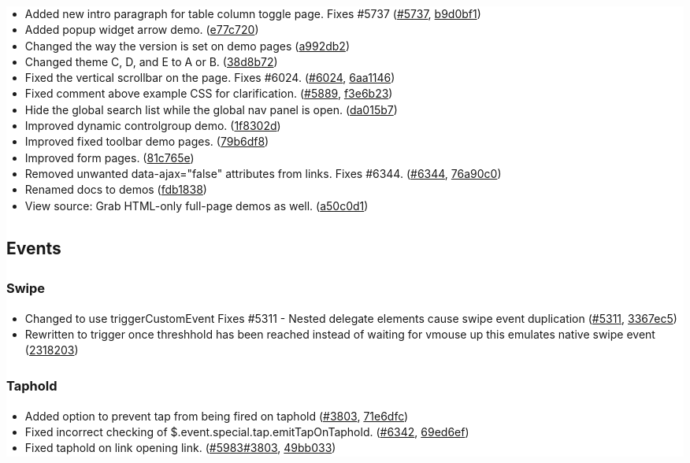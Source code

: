 * Added new intro paragraph for table column toggle page. Fixes #5737 ([#5737](http://github.com/jquery/jquery-mobile/issues/5737), [b9d0bf1](http://github.com/jquery/jquery-mobile/commit/b9d0bf10daf12c90970df62f987cdca27176edfd))
* Added popup widget arrow demo. ([e77c720](http://github.com/jquery/jquery-mobile/commit/e77c720ba61604bf66eabc81588e7a93d5bf1a48))
* Changed the way the version is set on demo pages ([a992db2](http://github.com/jquery/jquery-mobile/commit/a992db295bb43265341881b48e0c9e3c5fb11d07))
* Changed theme C, D, and E to A or B. ([38d8b72](http://github.com/jquery/jquery-mobile/commit/38d8b72a25417002cdd42b78f8d5e783f576faea))
* Fixed the vertical scrollbar on the page. Fixes #6024. ([#6024](http://github.com/jquery/jquery-mobile/issues/6024), [6aa1146](http://github.com/jquery/jquery-mobile/commit/6aa1146cf37c8d6f7baa5f17dc3e11039d8b92f4))
* Fixed comment above example CSS for clarification. ([#5889](http://github.com/jquery/jquery-mobile/issues/5889), [f3e6b23](http://github.com/jquery/jquery-mobile/commit/f3e6b23ca117f4e08707babb686a3943bcbe32f0))
* Hide the global search list while the global nav panel is open. ([da015b7](http://github.com/jquery/jquery-mobile/commit/da015b748dbf0bb53447f2ebc429adf146a0219d))
* Improved dynamic controlgroup demo. ([1f8302d](http://github.com/jquery/jquery-mobile/commit/1f8302d09ceaf8882684bc1c9250a0eea79bde20))
* Improved fixed toolbar demo pages. ([79b6df8](http://github.com/jquery/jquery-mobile/commit/79b6df8728415d933ff735429f8751f62ed53dea))
* Improved form pages. ([81c765e](http://github.com/jquery/jquery-mobile/commit/81c765ea72a98739b6aa9cfb5880ac3c4ddcda5e))
* Removed unwanted data-ajax="false" attributes from links. Fixes #6344. ([#6344](http://github.com/jquery/jquery-mobile/issues/6344), [76a90c0](http://github.com/jquery/jquery-mobile/commit/76a90c0600feb24cc57566912fd3183404543cbc))
* Renamed docs to demos ([fdb1838](http://github.com/jquery/jquery-mobile/commit/fdb1838512f466b6c76d122e6b209d3e6ff0dca8))
* View source: Grab HTML-only full-page demos as well. ([a50c0d1](http://github.com/jquery/jquery-mobile/commit/a50c0d1a6e245825128a65a8ef94466dbe5e3acb))


## Events

### Swipe
* Changed to use triggerCustomEvent Fixes #5311 - Nested delegate elements cause swipe event duplication ([#5311](http://github.com/jquery/jquery-mobile/issues/5311), [3367ec5](http://github.com/jquery/jquery-mobile/commit/3367ec5c5bb5532b18d36fa611773daa89aed506))
* Rewritten to trigger once threshhold has been reached instead of waiting for vmouse up this emulates native swipe event ([2318203](http://github.com/jquery/jquery-mobile/commit/231820361f547d8fa0e26f9bfc2ad9e1c9686a68))

### Taphold
* Added option to prevent tap from being fired on taphold ([#3803](http://github.com/jquery/jquery-mobile/issues/3803), [71e6dfc](http://github.com/jquery/jquery-mobile/commit/71e6dfcbc0bbd9abe7d9657fe165c30bacac7535))
* Fixed incorrect checking of $.event.special.tap.emitTapOnTaphold. ([#6342](http://github.com/jquery/jquery-mobile/issues/6342), [69ed6ef](http://github.com/jquery/jquery-mobile/commit/69ed6efa5f12fa16d743a1f8a09b88bd3bc127d0))
* Fixed taphold on link opening link. ([#5983](http://github.com/jquery/jquery-mobile/issues/5983)[#3803](http://github.com/jquery/jquery-mobile/issues/3803), [49bb033](http://github.com/jquery/jquery-mobile/commit/49bb0338acc476770270cfe7d5744e1df9fe50ab))

